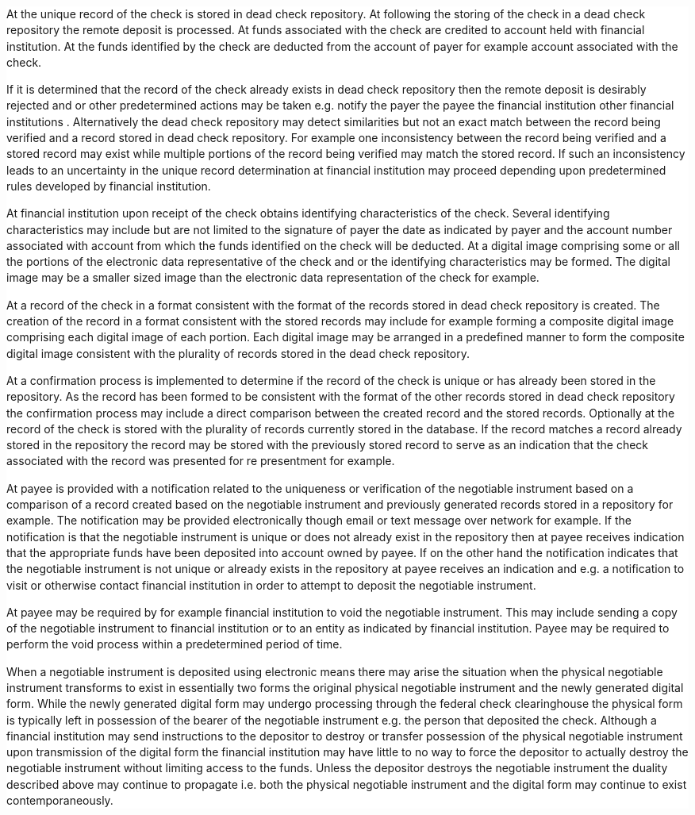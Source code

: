 At the unique record of the check is stored in dead check repository. At following the storing of the check in a dead check repository the remote deposit is processed. At funds associated with the check are credited to account held with financial institution. At the funds identified by the check are deducted from the account of payer for example account associated with the check.

If it is determined that the record of the check already exists in dead check repository then the remote deposit is desirably rejected and or other predetermined actions may be taken e.g. notify the payer the payee the financial institution other financial institutions . Alternatively the dead check repository may detect similarities but not an exact match between the record being verified and a record stored in dead check repository. For example one inconsistency between the record being verified and a stored record may exist while multiple portions of the record being verified may match the stored record. If such an inconsistency leads to an uncertainty in the unique record determination at financial institution may proceed depending upon predetermined rules developed by financial institution.

At financial institution upon receipt of the check obtains identifying characteristics of the check. Several identifying characteristics may include but are not limited to the signature of payer the date as indicated by payer and the account number associated with account from which the funds identified on the check will be deducted. At a digital image comprising some or all the portions of the electronic data representative of the check and or the identifying characteristics may be formed. The digital image may be a smaller sized image than the electronic data representation of the check for example.

At a record of the check in a format consistent with the format of the records stored in dead check repository is created. The creation of the record in a format consistent with the stored records may include for example forming a composite digital image comprising each digital image of each portion. Each digital image may be arranged in a predefined manner to form the composite digital image consistent with the plurality of records stored in the dead check repository.

At a confirmation process is implemented to determine if the record of the check is unique or has already been stored in the repository. As the record has been formed to be consistent with the format of the other records stored in dead check repository the confirmation process may include a direct comparison between the created record and the stored records. Optionally at the record of the check is stored with the plurality of records currently stored in the database. If the record matches a record already stored in the repository the record may be stored with the previously stored record to serve as an indication that the check associated with the record was presented for re presentment for example.

At payee is provided with a notification related to the uniqueness or verification of the negotiable instrument based on a comparison of a record created based on the negotiable instrument and previously generated records stored in a repository for example. The notification may be provided electronically though email or text message over network for example. If the notification is that the negotiable instrument is unique or does not already exist in the repository then at payee receives indication that the appropriate funds have been deposited into account owned by payee. If on the other hand the notification indicates that the negotiable instrument is not unique or already exists in the repository at payee receives an indication and e.g. a notification to visit or otherwise contact financial institution in order to attempt to deposit the negotiable instrument.

At payee may be required by for example financial institution to void the negotiable instrument. This may include sending a copy of the negotiable instrument to financial institution or to an entity as indicated by financial institution. Payee may be required to perform the void process within a predetermined period of time.

When a negotiable instrument is deposited using electronic means there may arise the situation when the physical negotiable instrument transforms to exist in essentially two forms the original physical negotiable instrument and the newly generated digital form. While the newly generated digital form may undergo processing through the federal check clearinghouse the physical form is typically left in possession of the bearer of the negotiable instrument e.g. the person that deposited the check. Although a financial institution may send instructions to the depositor to destroy or transfer possession of the physical negotiable instrument upon transmission of the digital form the financial institution may have little to no way to force the depositor to actually destroy the negotiable instrument without limiting access to the funds. Unless the depositor destroys the negotiable instrument the duality described above may continue to propagate i.e. both the physical negotiable instrument and the digital form may continue to exist contemporaneously.
